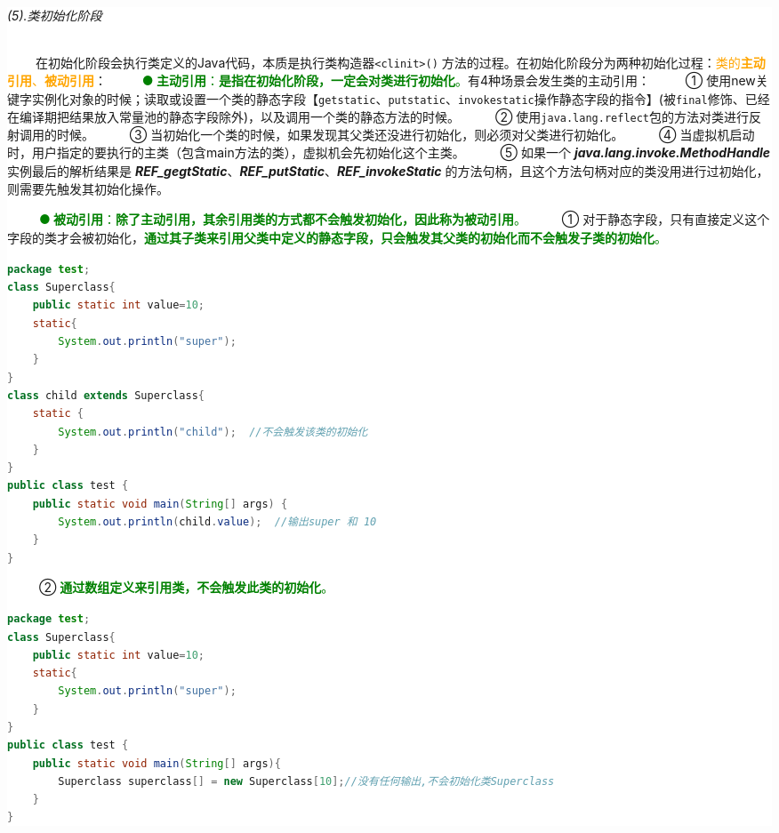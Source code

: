 ###### (5).类初始化阶段

&emsp;&emsp; 在初始化阶段会执行类定义的Java代码，本质是执行类构造器`<clinit>()` 方法的过程。在初始化阶段分为两种初始化过程：<font color=orange>类的**主动引用**、**被动引用**</font>：
 &emsp; &emsp; <font color=green>**● 主动引用**：**是指在初始化阶段，一定会对类进行初始化**。</font>有4种场景会发生类的主动引用：
 &emsp; &emsp; ① 使用new关键字实例化对象的时候；读取或设置一个类的静态字段【`getstatic`、`putstatic`、`invokestatic`操作静态字段的指令】(被`final`修饰、已经在编译期把结果放入常量池的静态字段除外)，以及调用一个类的静态方法的时候。
 &emsp; &emsp; ② 使用`java.lang.reflect`包的方法对类进行反射调用的时候。
 &emsp; &emsp; ③ 当初始化一个类的时候，如果发现其父类还没进行初始化，则必须对父类进行初始化。
 &emsp; &emsp; ④ 当虚拟机启动时，用户指定的要执行的主类（包含main方法的类），虚拟机会先初始化这个主类。
 &emsp; &emsp; ⑤ 如果一个 ***java.lang.invoke.MethodHandle*** 实例最后的解析结果是 ***REF_gegtStatic***、***REF_putStatic***、***REF_invokeStatic***
的方法句柄，且这个方法句柄对应的类没用进行过初始化，则需要先触发其初始化操作。

&emsp; &emsp; <font color=green>**● 被动引用**：**除了主动引用，其余引用类的方式都不会触发初始化，因此称为被动引用**。</font>
&emsp; &emsp; ① 对于静态字段，只有直接定义这个字段的类才会被初始化，<font color=green>**通过其子类来引用父类中定义的静态字段，只会触发其父类的初始化而不会触发子类的初始化**。</font>

```java
package test;
class Superclass{
    public static int value=10;
    static{
        System.out.println("super");
    }
}
class child extends Superclass{
    static {
        System.out.println("child");  //不会触发该类的初始化
    }
}
public class test {
    public static void main(String[] args) {
        System.out.println(child.value);  //输出super 和 10
    }
}
```

&emsp; &emsp; ② <font color=green>**通过数组定义来引用类，不会触发此类的初始化**。</font>

```java
package test;
class Superclass{
    public static int value=10;
    static{
        System.out.println("super");
    }
}
public class test {
    public static void main(String[] args){
        Superclass superclass[] = new Superclass[10];//没有任何输出,不会初始化类Superclass
    }
}
```
